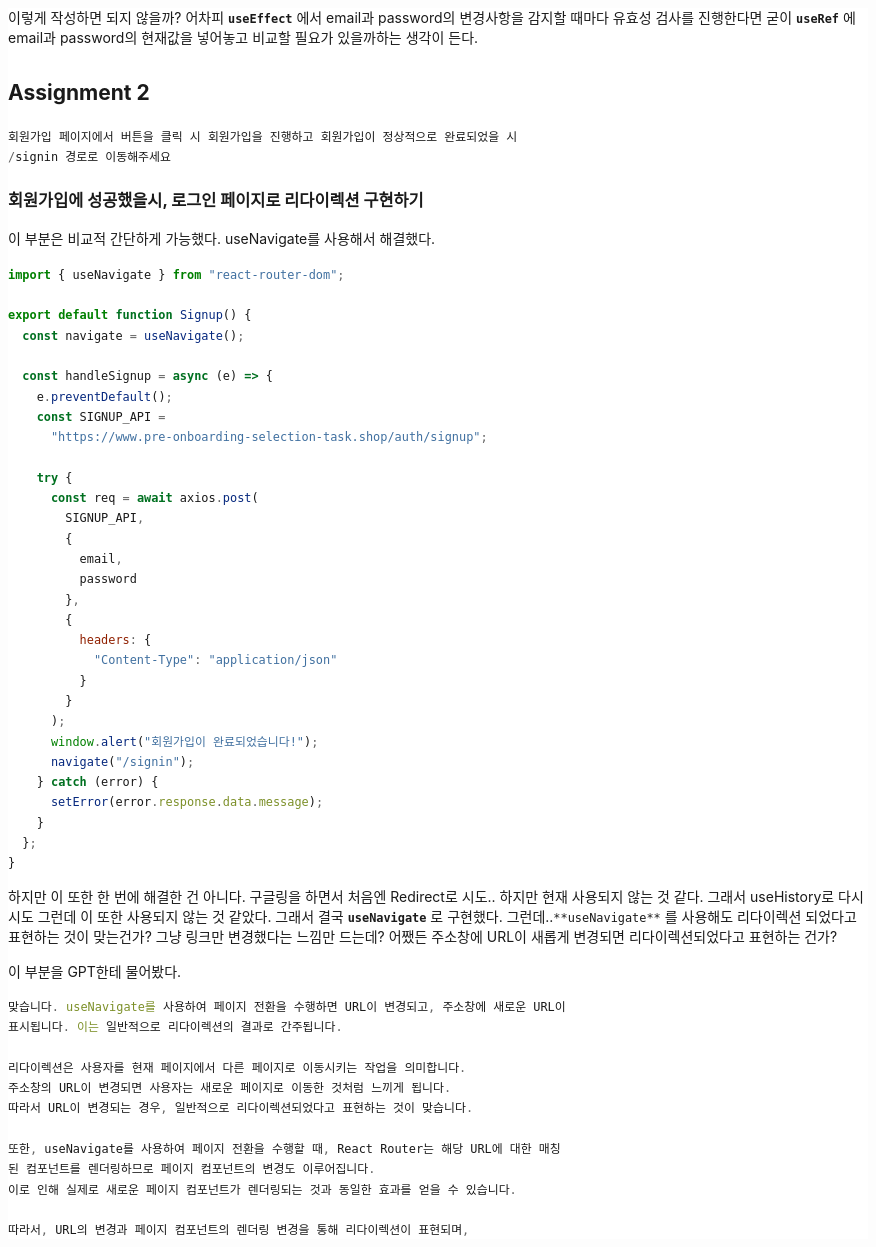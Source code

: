 이렇게 작성하면 되지 않을까? 어차피 **`useEffect`** 에서 email과 password의 변경사항을 감지할 때마다 유효성 검사를 진행한다면 굳이 **`useRef`** 에 email과 password의 현재값을 넣어놓고 비교할 필요가 있을까하는 생각이 든다.

## Assignment 2

```jsx
회원가입 페이지에서 버튼을 클릭 시 회원가입을 진행하고 회원가입이 정상적으로 완료되었을 시 
/signin 경로로 이동해주세요
```

### 회원가입에 성공했을시, 로그인 페이지로 리다이렉션 구현하기

이 부분은 비교적 간단하게 가능했다. useNavigate를 사용해서 해결했다.

```jsx
import { useNavigate } from "react-router-dom";

export default function Signup() {
  const navigate = useNavigate();

  const handleSignup = async (e) => {
    e.preventDefault();
    const SIGNUP_API =
      "https://www.pre-onboarding-selection-task.shop/auth/signup";

    try {
      const req = await axios.post(
        SIGNUP_API,
        {
          email,
          password
        },
        {
          headers: {
            "Content-Type": "application/json"
          }
        }
      );
      window.alert("회원가입이 완료되었습니다!");
      navigate("/signin");
    } catch (error) {
      setError(error.response.data.message);
    }
  };
}
```

하지만 이 또한 한 번에 해결한 건 아니다. 구글링을 하면서 처음엔 Redirect로 시도.. 하지만 현재 사용되지 않는 것 같다. 그래서 useHistory로 다시 시도 그런데 이 또한 사용되지 않는 것 같았다. 그래서 결국 **`useNavigate`** 로 구현했다. 그런데..`**useNavigate**` 를 사용해도 리다이렉션 되었다고 표현하는 것이 맞는건가? 그냥 링크만 변경했다는 느낌만 드는데? 어쨌든 주소창에 URL이 새롭게 변경되면 리다이렉션되었다고 표현하는 건가?

이 부분을 GPT한테 물어봤다.

```jsx
맞습니다. useNavigate를 사용하여 페이지 전환을 수행하면 URL이 변경되고, 주소창에 새로운 URL이
표시됩니다. 이는 일반적으로 리다이렉션의 결과로 간주됩니다.

리다이렉션은 사용자를 현재 페이지에서 다른 페이지로 이동시키는 작업을 의미합니다.
주소창의 URL이 변경되면 사용자는 새로운 페이지로 이동한 것처럼 느끼게 됩니다.
따라서 URL이 변경되는 경우, 일반적으로 리다이렉션되었다고 표현하는 것이 맞습니다.

또한, useNavigate를 사용하여 페이지 전환을 수행할 때, React Router는 해당 URL에 대한 매칭
된 컴포넌트를 렌더링하므로 페이지 컴포넌트의 변경도 이루어집니다.
이로 인해 실제로 새로운 페이지 컴포넌트가 렌더링되는 것과 동일한 효과를 얻을 수 있습니다.

따라서, URL의 변경과 페이지 컴포넌트의 렌더링 변경을 통해 리다이렉션이 표현되며,
```